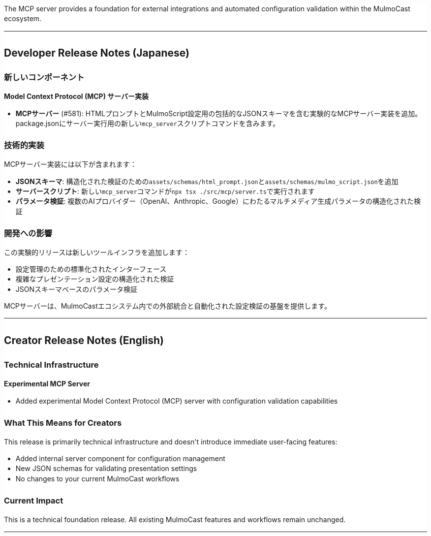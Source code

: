 The MCP server provides a foundation for external integrations and automated configuration validation within the MulmoCast ecosystem.

---

## Developer Release Notes (Japanese)

### 新しいコンポーネント

**Model Context Protocol (MCP) サーバー実装**
- **MCPサーバー** (#581): HTMLプロンプトとMulmoScript設定用の包括的なJSONスキーマを含む実験的なMCPサーバー実装を追加。package.jsonにサーバー実行用の新しい`mcp_server`スクリプトコマンドを含みます。

### 技術的実装

MCPサーバー実装には以下が含まれます：
- **JSONスキーマ**: 構造化された検証のための`assets/schemas/html_prompt.json`と`assets/schemas/mulmo_script.json`を追加
- **サーバースクリプト**: 新しい`mcp_server`コマンドが`npx tsx ./src/mcp/server.ts`で実行されます
- **パラメータ検証**: 複数のAIプロバイダー（OpenAI、Anthropic、Google）にわたるマルチメディア生成パラメータの構造化された検証

### 開発への影響

この実験的リリースは新しいツールインフラを追加します：
- 設定管理のための標準化されたインターフェース
- 複雑なプレゼンテーション設定の構造化された検証
- JSONスキーマベースのパラメータ検証

MCPサーバーは、MulmoCastエコシステム内での外部統合と自動化された設定検証の基盤を提供します。

---

## Creator Release Notes (English)

### Technical Infrastructure

**Experimental MCP Server**
- Added experimental Model Context Protocol (MCP) server with configuration validation capabilities

### What This Means for Creators

This release is primarily technical infrastructure and doesn't introduce immediate user-facing features:
- Added internal server component for configuration management
- New JSON schemas for validating presentation settings
- No changes to your current MulmoCast workflows

### Current Impact

This is a technical foundation release. All existing MulmoCast features and workflows remain unchanged.

---
